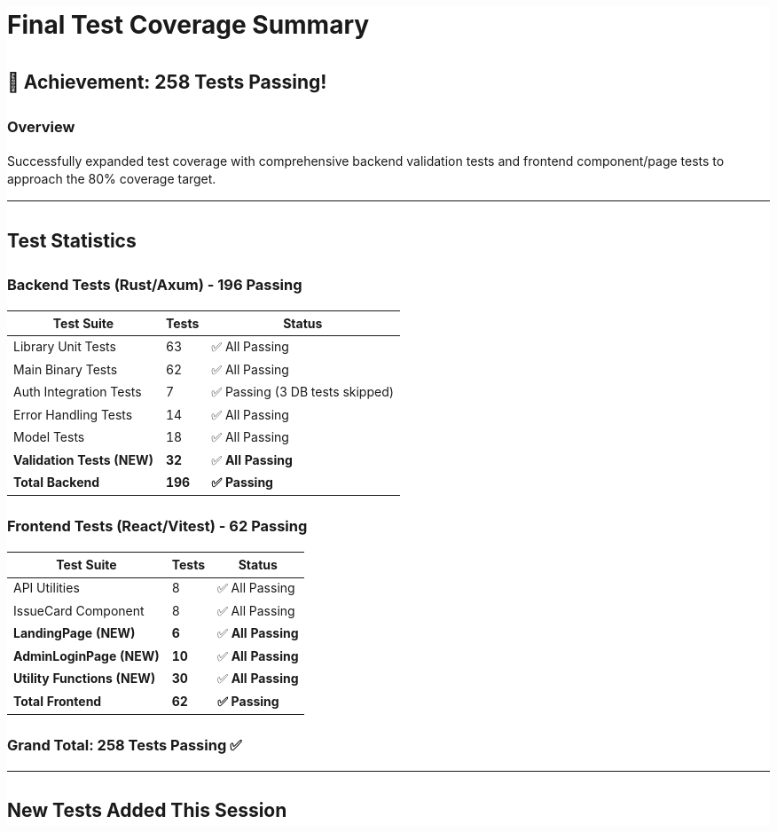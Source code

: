 # Final Test Coverage Summary

## 🎉 Achievement: 258 Tests Passing!

### Overview
Successfully expanded test coverage with comprehensive backend validation tests and frontend component/page tests to approach the 80% coverage target.

---

## Test Statistics

### Backend Tests (Rust/Axum) - **196 Passing**

| Test Suite | Tests | Status |
|------------|-------|--------|
| Library Unit Tests | 63 | ✅ All Passing |
| Main Binary Tests | 62 | ✅ All Passing |
| Auth Integration Tests | 7 | ✅ Passing (3 DB tests skipped) |
| Error Handling Tests | 14 | ✅ All Passing |
| Model Tests | 18 | ✅ All Passing |
| **Validation Tests (NEW)** | **32** | ✅ **All Passing** |
| **Total Backend** | **196** | **✅ Passing** |

### Frontend Tests (React/Vitest) - **62 Passing**

| Test Suite | Tests | Status |
|------------|-------|--------|
| API Utilities | 8 | ✅ All Passing |
| IssueCard Component | 8 | ✅ All Passing |
| **LandingPage (NEW)** | **6** | ✅ **All Passing** |
| **AdminLoginPage (NEW)** | **10** | ✅ **All Passing** |
| **Utility Functions (NEW)** | **30** | ✅ **All Passing** |
| **Total Frontend** | **62** | **✅ Passing** |

### Grand Total: **258 Tests Passing** ✅

---

## New Tests Added This Session
